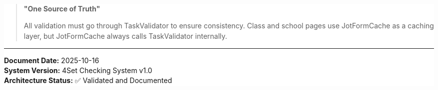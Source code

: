 > **"One Source of Truth"**
> 
> All validation must go through TaskValidator to ensure consistency.
> Class and school pages use JotFormCache as a caching layer, but
> JotFormCache always calls TaskValidator internally.

---

**Document Date:** 2025-10-16  
**System Version:** 4Set Checking System v1.0  
**Architecture Status:** ✅ Validated and Documented
